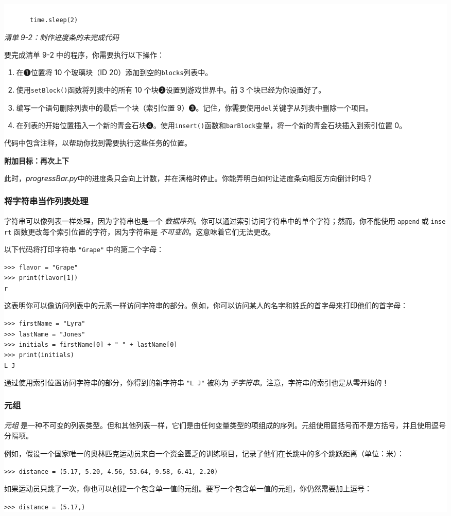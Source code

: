 ```

       time.sleep(2)
```

*清单 9-2：制作进度条的未完成代码*

要完成清单 9-2 中的程序，你需要执行以下操作：

1.  在➊位置将 10 个玻璃块（ID 20）添加到空的`blocks`列表中。

1.  使用`setBlock()`函数将列表中的所有 10 个块➋设置到游戏世界中。前 3 个块已经为你设置好了。

1.  编写一个语句删除列表中的最后一个块（索引位置 9）➌。记住，你需要使用`del`关键字从列表中删除一个项目。

1.  在列表的开始位置插入一个新的青金石块➍。使用`insert()`函数和`barBlock`变量，将一个新的青金石块插入到索引位置 0。

代码中包含注释，以帮助你找到需要执行这些任务的位置。

**附加目标：再次上下**

此时，*progressBar.py*中的进度条只会向上计数，并在满格时停止。你能弄明白如何让进度条向相反方向倒计时吗？

### **将字符串当作列表处理**

字符串可以像列表一样处理，因为字符串也是一个 *数据序列*。你可以通过索引访问字符串中的单个字符；然而，你不能使用 `append` 或 `insert` 函数更改每个索引位置的字符，因为字符串是 *不可变的*。这意味着它们无法更改。

以下代码将打印字符串 `"Grape"` 中的第二个字母：

```
>>> flavor = "Grape"
>>> print(flavor[1])
r
```

这表明你可以像访问列表中的元素一样访问字符串的部分。例如，你可以访问某人的名字和姓氏的首字母来打印他们的首字母：

```
>>> firstName = "Lyra"
>>> lastName = "Jones"
>>> initials = firstName[0] + " " + lastName[0]
>>> print(initials)
L J
```

通过使用索引位置访问字符串的部分，你得到的新字符串 `"L J"` 被称为 *子字符串*。注意，字符串的索引也是从零开始的！

### **元组**

*元组* 是一种不可变的列表类型。但和其他列表一样，它们是由任何变量类型的项组成的序列。元组使用圆括号而不是方括号，并且使用逗号分隔项。

例如，假设一个国家唯一的奥林匹克运动员来自一个资金匮乏的训练项目，记录了他们在长跳中的多个跳跃距离（单位：米）：

```
>>> distance = (5.17, 5.20, 4.56, 53.64, 9.58, 6.41, 2.20)
```

如果运动员只跳了一次，你也可以创建一个包含单一值的元组。要写一个包含单一值的元组，你仍然需要加上逗号：

```
>>> distance = (5.17,)
```
